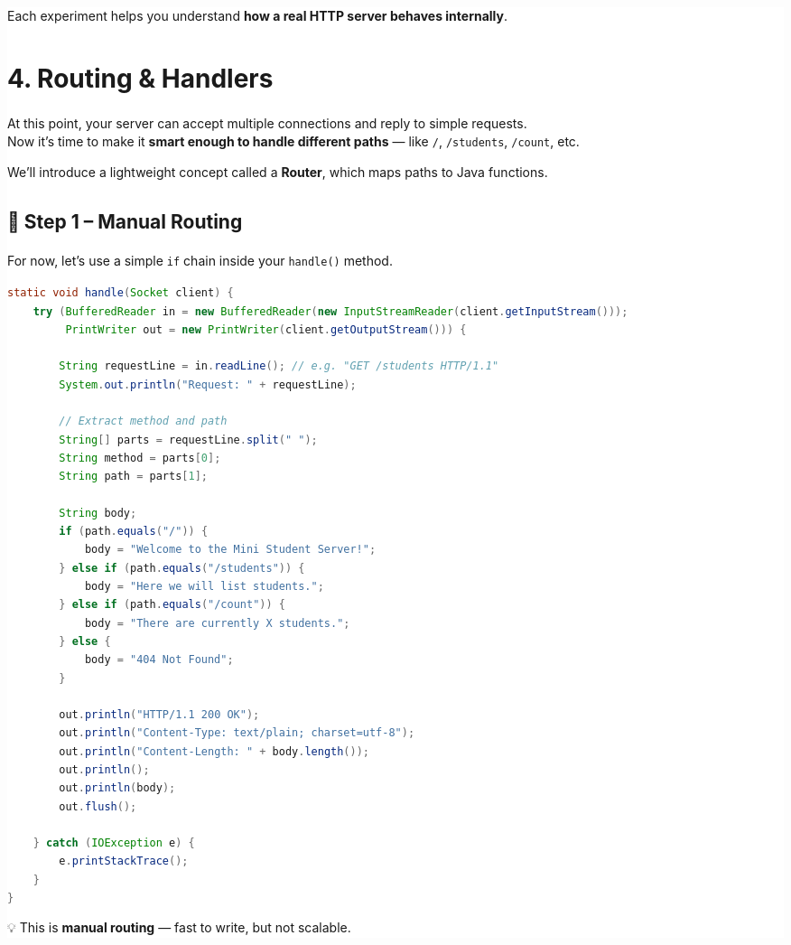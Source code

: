 Each experiment helps you understand **how a real HTTP server behaves internally**.

# 4. Routing & Handlers

At this point, your server can accept multiple connections and reply to simple requests.  
Now it’s time to make it **smart enough to handle different paths** — like `/`, `/students`, `/count`, etc.

We’ll introduce a lightweight concept called a **Router**, which maps paths to Java functions.

## 🧭 Step 1 – Manual Routing

For now, let’s use a simple `if` chain inside your `handle()` method.

```java
static void handle(Socket client) {
    try (BufferedReader in = new BufferedReader(new InputStreamReader(client.getInputStream()));
         PrintWriter out = new PrintWriter(client.getOutputStream())) {

        String requestLine = in.readLine(); // e.g. "GET /students HTTP/1.1"
        System.out.println("Request: " + requestLine);

        // Extract method and path
        String[] parts = requestLine.split(" ");
        String method = parts[0];
        String path = parts[1];

        String body;
        if (path.equals("/")) {
            body = "Welcome to the Mini Student Server!";
        } else if (path.equals("/students")) {
            body = "Here we will list students.";
        } else if (path.equals("/count")) {
            body = "There are currently X students.";
        } else {
            body = "404 Not Found";
        }

        out.println("HTTP/1.1 200 OK");
        out.println("Content-Type: text/plain; charset=utf-8");
        out.println("Content-Length: " + body.length());
        out.println();
        out.println(body);
        out.flush();

    } catch (IOException e) {
        e.printStackTrace();
    }
}
```

💡 This is **manual routing** — fast to write, but not scalable.
